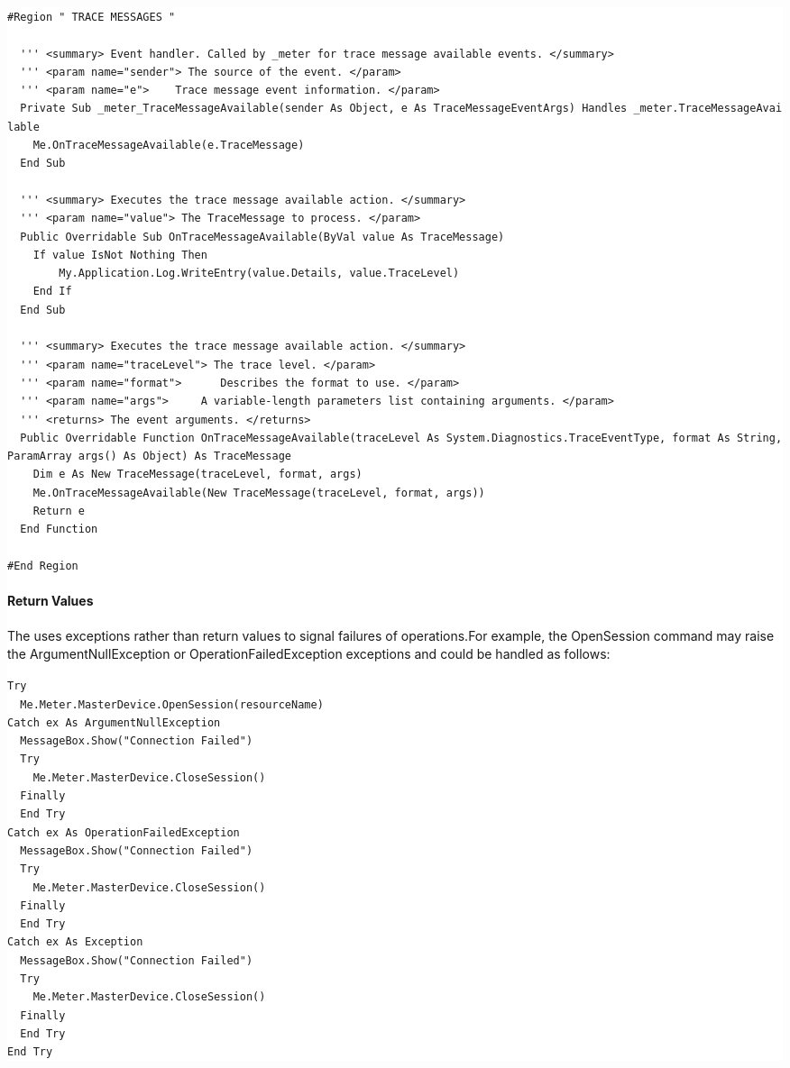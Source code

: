 ```
#Region " TRACE MESSAGES "

  ''' <summary> Event handler. Called by _meter for trace message available events. </summary>
  ''' <param name="sender"> The source of the event. </param>
  ''' <param name="e">    Trace message event information. </param>
  Private Sub _meter_TraceMessageAvailable(sender As Object, e As TraceMessageEventArgs) Handles _meter.TraceMessageAvailable
    Me.OnTraceMessageAvailable(e.TraceMessage)
  End Sub

  ''' <summary> Executes the trace message available action. </summary>
  ''' <param name="value"> The TraceMessage to process. </param>
  Public Overridable Sub OnTraceMessageAvailable(ByVal value As TraceMessage)
    If value IsNot Nothing Then
        My.Application.Log.WriteEntry(value.Details, value.TraceLevel)
    End If
  End Sub

  ''' <summary> Executes the trace message available action. </summary>
  ''' <param name="traceLevel"> The trace level. </param>
  ''' <param name="format">      Describes the format to use. </param>
  ''' <param name="args">     A variable-length parameters list containing arguments. </param>
  ''' <returns> The event arguments. </returns>
  Public Overridable Function OnTraceMessageAvailable(traceLevel As System.Diagnostics.TraceEventType, format As String, ParamArray args() As Object) As TraceMessage
    Dim e As New TraceMessage(traceLevel, format, args)
    Me.OnTraceMessageAvailable(New TraceMessage(traceLevel, format, args))
    Return e
  End Function

#End Region
```

<a name="Return_Values"></a>
#### Return Values

The uses exceptions rather than return values to signal failures of operations.For example, the OpenSession command may raise the ArgumentNullException or OperationFailedException exceptions and could be handled as follows:

```
Try
  Me.Meter.MasterDevice.OpenSession(resourceName)
Catch ex As ArgumentNullException
  MessageBox.Show("Connection Failed")
  Try
    Me.Meter.MasterDevice.CloseSession()
  Finally
  End Try
Catch ex As OperationFailedException
  MessageBox.Show("Connection Failed")
  Try
    Me.Meter.MasterDevice.CloseSession()
  Finally
  End Try
Catch ex As Exception
  MessageBox.Show("Connection Failed")
  Try
    Me.Meter.MasterDevice.CloseSession()
  Finally
  End Try
End Try
```
